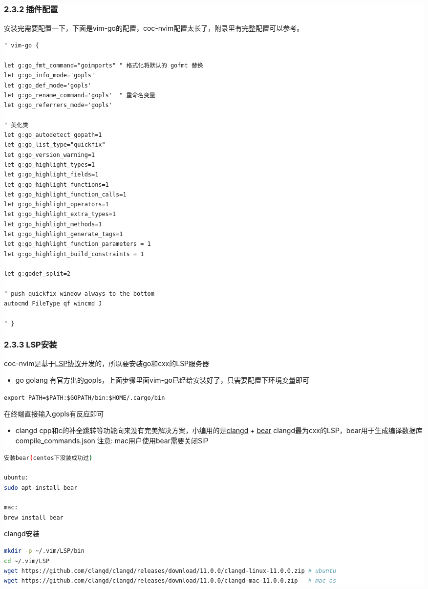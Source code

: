### 2.3.2 插件配置

安装完需要配置一下，下面是vim-go的配置，coc-nvim配置太长了，附录里有完整配置可以参考。

```vim
" vim-go {

let g:go_fmt_command="goimports" " 格式化将默认的 gofmt 替换
let g:go_info_mode='gopls'
let g:go_def_mode='gopls'
let g:go_rename_command='gopls'  " 重命名变量
let g:go_referrers_mode='gopls'

" 美化类
let g:go_autodetect_gopath=1
let g:go_list_type="quickfix"
let g:go_version_warning=1
let g:go_highlight_types=1
let g:go_highlight_fields=1
let g:go_highlight_functions=1
let g:go_highlight_function_calls=1
let g:go_highlight_operators=1
let g:go_highlight_extra_types=1
let g:go_highlight_methods=1
let g:go_highlight_generate_tags=1
let g:go_highlight_function_parameters = 1
let g:go_highlight_build_constraints = 1

let g:godef_split=2

" push quickfix window always to the bottom
autocmd FileType qf wincmd J

" }
```

### 2.3.3 LSP安装
coc-nvim是基于[LSP协议](https://microsoft.github.io/language-server-protocol/)开发的，所以要安装go和cxx的LSP服务器
- go
golang 有官方出的gopls，上面步骤里面vim-go已经给安装好了，只需要配置下环境变量即可
```
export PATH=$PATH:$GOPATH/bin:$HOME/.cargo/bin
```
在终端直接输入gopls有反应即可

- clangd
cpp和c的补全跳转等功能向来没有完美解决方案，小编用的是[clangd](https://clangd.llvm.org/) + [bear](https://github.com/rizsotto/Bear)
clangd最为cxx的LSP，bear用于生成编译数据库compile_commands.json
注意: mac用户使用bear需要关闭SIP
```bash
安装bear(centos下没装成功过)

ubuntu:
sudo apt-install bear

mac:
brew install bear
```
clangd安装
```bash
mkdir -p ~/.vim/LSP/bin
cd ~/.vim/LSP
wget https://github.com/clangd/clangd/releases/download/11.0.0/clangd-linux-11.0.0.zip # ubuntu
wget https://github.com/clangd/clangd/releases/download/11.0.0/clangd-mac-11.0.0.zip   # mac os
```